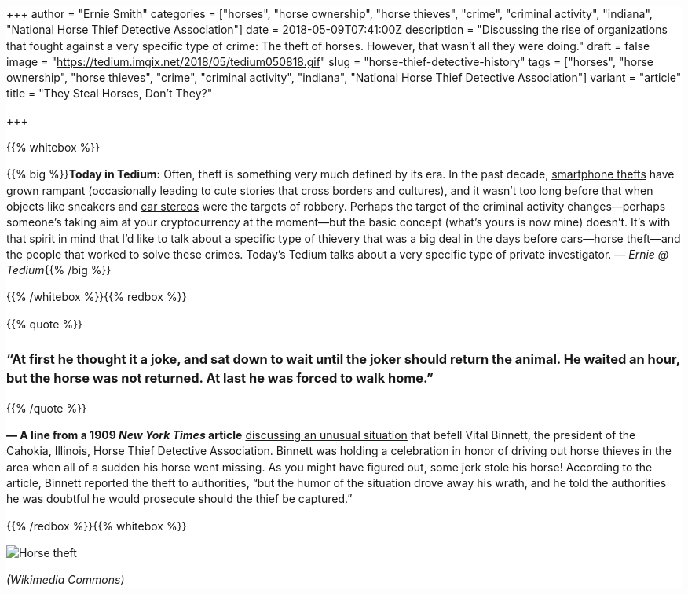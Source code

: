 +++
author = "Ernie Smith"
categories = ["horses", "horse ownership", "horse thieves", "crime", "criminal activity", "indiana", "National Horse Thief Detective Association"]
date = 2018-05-09T07:41:00Z
description = "Discussing the rise of organizations that fought against a very specific type of crime: The theft of horses. However, that wasn’t all they were doing."
draft = false
image = "https://tedium.imgix.net/2018/05/tedium050818.gif"
slug = "horse-thief-detective-history"
tags = ["horses", "horse ownership", "horse thieves", "crime", "criminal activity", "indiana", "National Horse Thief Detective Association"]
variant = "article"
title = "They Steal Horses, Don’t They?"

+++

{{% whitebox %}}

{{% big %}}**Today in Tedium:** Often, theft is something very much defined by its era. In the past decade, [smartphone thefts](https://www.zdnet.com/article/smartphone-theft-reaches-pandemic-proportions-and-you-are-a-target/) have grown rampant (occasionally leading to cute stories [that cross borders and cultures](https://www.buzzfeed.com/mjs538/i-followed-my-stolen-iphone-across-the-world-became-a-celebr)), and it wasn’t too long before that when objects like sneakers and [car stereos](https://tedium.co/2016/11/29/car-stereo-security-lessons/) were the targets of robbery. Perhaps the target of the criminal activity changes—perhaps someone’s taking aim at your cryptocurrency at the moment—but the basic concept (what’s yours is now mine) doesn’t. It’s with that spirit in mind that I’d like to talk about a specific type of thievery that was a big deal in the days before cars—horse theft—and the people that worked to solve these crimes. Today’s Tedium talks about a very specific type of private investigator. *— Ernie @ Tedium*{{% /big %}}

{{% /whitebox %}}{{% redbox %}}

{{% quote %}}
### “At first he thought it a joke, and sat down to wait until the joker should return the animal. He waited an hour, but the horse was not returned. At last he was forced to walk home.”
{{% /quote %}}

**— A line from a 1909 *New York Times* article** [discussing an unusual situation](https://timesmachine.nytimes.com/timesmachine/1909/09/27/101030671.html) that befell Vital Binnett, the president of the Cahokia, Illinois, Horse Thief Detective Association. Binnett was holding a celebration in honor of driving out horse thieves in the area when all of a sudden his horse went missing. As you might have figured out, some jerk stole his horse! According to the article, Binnett reported the theft to authorities, “but the humor of the situation drove away his wrath, and he told the authorities he was doubtful he would prosecute should the thief be captured.”

{{% /redbox %}}{{% whitebox %}}

![Horse theft](https://tedium.imgix.net/2018/05/0508_horseb.jpg)

*(Wikimedia Commons)*
